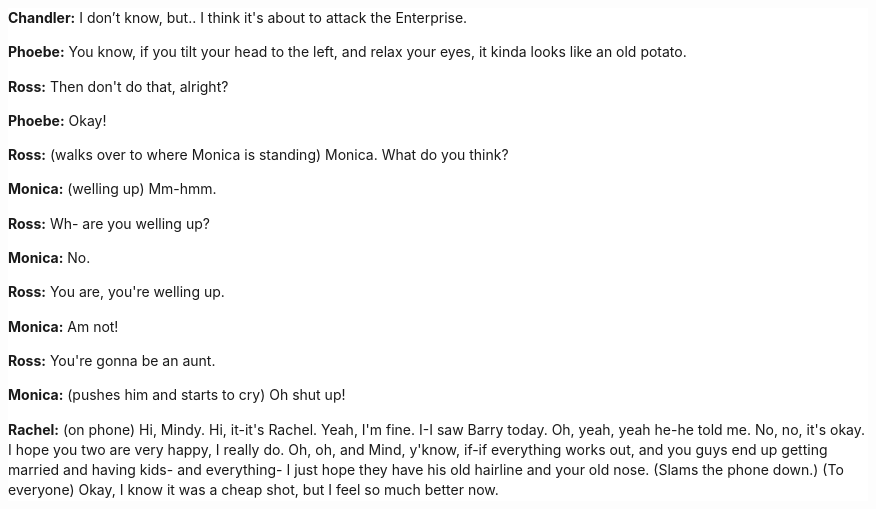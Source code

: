 **Chandler:** I don’t know, but.. I think it's about to attack the Enterprise.

**Phoebe:** You know, if you tilt your head to the left, and relax your eyes, it kinda looks like an old potato.

**Ross:** Then don't do that, alright?

**Phoebe:** Okay!

**Ross:** (walks over to where Monica is standing) Monica. What do you think?

**Monica:** (welling up) Mm-hmm.

**Ross:** Wh- are you welling up?

**Monica:** No.

**Ross:** You are, you're welling up.

**Monica:** Am not!

**Ross:** You're gonna be an aunt.

**Monica:** (pushes him and starts to cry) Oh shut up!

**Rachel:** (on phone) Hi, Mindy. Hi, it-it's Rachel. Yeah, I'm fine. I-I saw Barry today. Oh, yeah, yeah he-he told me. No, no, it's okay. I hope you two are very happy, I really do. Oh, oh, and Mind, y'know, if-if everything works out, and you guys end up getting married and having kids- and everything- I just hope they have his old hairline and your old nose. (Slams the phone down.) (To everyone) Okay, I know it was a cheap shot, but I feel so much better now.

